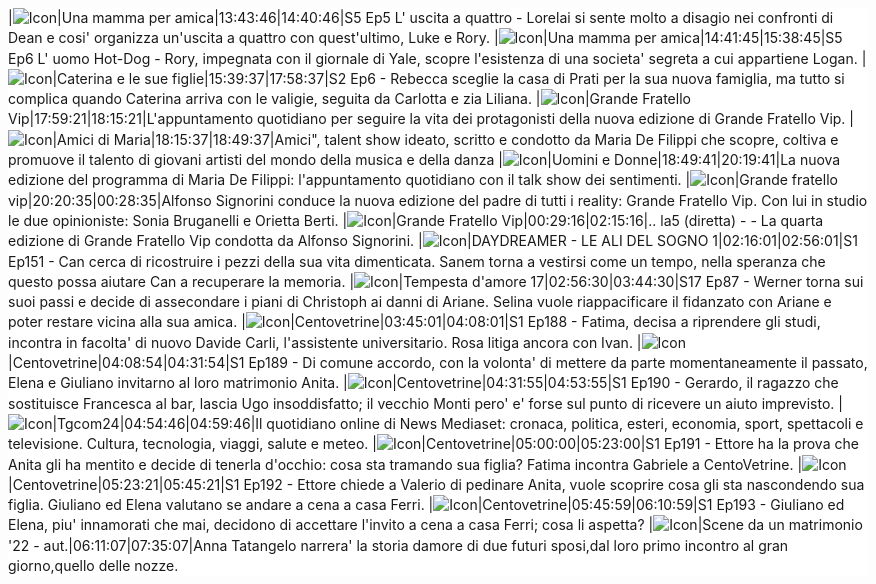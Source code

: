 |![Icon](https://guidatv.sky.it/uuid/8d86dfdc-6b48-46e8-87c8-3588f3e3d517/cover?md5ChecksumParam=95b0005a53d0258dede03fad5f1dab70)|Una mamma per amica|13:43:46|14:40:46|S5 Ep5 L&#039; uscita a quattro - Lorelai si sente molto a disagio nei confronti di Dean e cosi&#039; organizza un&#039;uscita a quattro con quest&#039;ultimo, Luke e Rory.
|![Icon](https://guidatv.sky.it/uuid/a2e2293f-d330-4af9-aee1-be996b518b78/cover?md5ChecksumParam=95b0005a53d0258dede03fad5f1dab70)|Una mamma per amica|14:41:45|15:38:45|S5 Ep6 L&#039; uomo Hot-Dog - Rory, impegnata con il giornale di Yale, scopre l&#039;esistenza di una societa&#039; segreta a cui appartiene Logan.
|![Icon](https://guidatv.sky.it/uuid/c3d1d2b2-05a9-4b4a-85f0-8e7104a06cf9/cover?md5ChecksumParam=ac163a5f99abe2603fc7742f97f7dcbd)|Caterina e le sue figlie|15:39:37|17:58:37|S2 Ep6 - Rebecca sceglie la casa di Prati per la sua nuova famiglia, ma tutto si complica quando Caterina arriva con le valigie, seguita da Carlotta e zia Liliana.
|![Icon](https://guidatv.sky.it/uuid/ae800af6-98a8-4fcc-a116-adba1de84d0d/cover?md5ChecksumParam=e1348d846a92c12c7d898de41f852679)|Grande Fratello Vip|17:59:21|18:15:21|L&#039;appuntamento quotidiano per seguire la vita dei protagonisti della nuova edizione di Grande Fratello Vip.
|![Icon](https://guidatv.sky.it/uuid/2fe16f3d-2105-458c-833a-774660400e43/cover?md5ChecksumParam=5643c834578f8e684db1d5c8f360bc96)|Amici di Maria|18:15:37|18:49:37|Amici&quot;, talent show ideato, scritto e condotto da Maria De Filippi che scopre, coltiva e promuove il talento di giovani artisti del mondo della musica e della danza
|![Icon](https://guidatv.sky.it/uuid/e4d5d2c6-030a-4277-9fdc-2231638f1624/cover?md5ChecksumParam=d0b14796d33cf0c9e73f509356bd2fd5)|Uomini e Donne|18:49:41|20:19:41|La nuova edizione del programma di Maria De Filippi: l&#039;appuntamento quotidiano con il talk show dei sentimenti.
|![Icon](https://guidatv.sky.it/uuid/503e63df-2081-4784-aeab-4f53b903a0f7/cover?md5ChecksumParam=b063a7763e1e96b1a20920d318dfe9eb)|Grande fratello vip|20:20:35|00:28:35|Alfonso Signorini conduce la nuova edizione del padre di tutti i reality: Grande Fratello Vip. Con lui in studio le due opinioniste: Sonia Bruganelli e Orietta Berti.
|![Icon](https://guidatv.sky.it/uuid/346632e7-eb42-4079-bfa5-6c7578506c9b/cover?md5ChecksumParam=a1b41a5f12187bad2b906dc2d54e9549)|Grande Fratello Vip|00:29:16|02:15:16|.. la5 (diretta) - - La quarta edizione di Grande Fratello Vip condotta da Alfonso Signorini.
|![Icon](https://guidatv.sky.it/uuid/9b3b4143-b7bf-4890-a530-6c25a3a9f109/cover?md5ChecksumParam=8839fa97158a567fd88721c91528f965)|DAYDREAMER - LE ALI DEL SOGNO 1|02:16:01|02:56:01|S1 Ep151 - Can cerca di ricostruire i pezzi della sua vita dimenticata. Sanem torna a vestirsi come un tempo, nella speranza che questo possa aiutare Can a recuperare la memoria.
|![Icon](https://guidatv.sky.it/uuid/ca2e2f0b-50c7-4dfa-8de5-438b2609b4be/cover?md5ChecksumParam=98ff1c4a24a1429dee22e3c3c698dfbd)|Tempesta d&#039;amore 17|02:56:30|03:44:30|S17 Ep87 - Werner torna sui suoi passi e decide di assecondare i piani di Christoph ai danni di Ariane. Selina vuole riappacificare il fidanzato con Ariane e poter restare vicina alla sua amica.
|![Icon](https://guidatv.sky.it/uuid/5d0c1e47-8c91-4fb9-ad3d-0d99a20721cc/cover?md5ChecksumParam=11b32a314afa608b10fa401f57481d30)|Centovetrine|03:45:01|04:08:01|S1 Ep188 - Fatima, decisa a riprendere gli studi, incontra in facolta&#039; di nuovo Davide Carli, l&#039;assistente universitario. Rosa litiga ancora con Ivan.
|![Icon](https://guidatv.sky.it/uuid/afbf2412-ef2a-4784-99c6-c399b31d952d/cover?md5ChecksumParam=11b32a314afa608b10fa401f57481d30)|Centovetrine|04:08:54|04:31:54|S1 Ep189 - Di comune accordo, con la volonta&#039; di mettere da parte momentaneamente il passato, Elena e Giuliano invitarno al loro matrimonio Anita.
|![Icon](https://guidatv.sky.it/uuid/eee24e7b-9a9e-4d48-b8cc-b42478c1d093/cover?md5ChecksumParam=11b32a314afa608b10fa401f57481d30)|Centovetrine|04:31:55|04:53:55|S1 Ep190 - Gerardo, il ragazzo che sostituisce Francesca al bar, lascia Ugo insoddisfatto; il vecchio Monti pero&#039; e&#039; forse sul punto di ricevere un aiuto imprevisto.
|![Icon](https://guidatv.sky.it/uuid/d26ca7dc-cf1e-4951-a5b8-ae091e395ea2/cover?md5ChecksumParam=a4e40f0d70d0e5d70cc74c6c18708ce7)|Tgcom24|04:54:46|04:59:46|Il quotidiano online di News Mediaset: cronaca, politica, esteri, economia, sport, spettacoli e televisione. Cultura, tecnologia, viaggi, salute e meteo.
|![Icon](https://guidatv.sky.it/uuid/d1e249c1-9e93-4db1-a9a5-f26b127efd59/cover?md5ChecksumParam=11b32a314afa608b10fa401f57481d30)|Centovetrine|05:00:00|05:23:00|S1 Ep191 - Ettore ha la prova che Anita gli ha mentito e decide di tenerla d&#039;occhio: cosa sta tramando sua figlia? Fatima incontra Gabriele a CentoVetrine.
|![Icon](https://guidatv.sky.it/uuid/c1f40429-d5bf-49b8-a82c-1a6784fbeb80/cover?md5ChecksumParam=11b32a314afa608b10fa401f57481d30)|Centovetrine|05:23:21|05:45:21|S1 Ep192 - Ettore chiede a Valerio di pedinare Anita, vuole scoprire cosa gli sta nascondendo sua figlia. Giuliano ed Elena valutano se andare a cena a casa Ferri.
|![Icon](https://guidatv.sky.it/uuid/76a8dadd-0dce-4aa7-a8af-a1e0b9545963/cover?md5ChecksumParam=11b32a314afa608b10fa401f57481d30)|Centovetrine|05:45:59|06:10:59|S1 Ep193 - Giuliano ed Elena, piu&#039; innamorati che mai, decidono di accettare l&#039;invito a cena a casa Ferri; cosa li aspetta?
|![Icon](https://guidatv.sky.it/uuid/49abed60-e116-4259-a66e-6e97558cedb4/cover?md5ChecksumParam=eae23d6ca0d717b6365e5f15cf662fe7)|Scene da un matrimonio &#039;22 - aut.|06:11:07|07:35:07|Anna Tatangelo narrera&#039; la storia damore di due futuri sposi,dal loro primo incontro al gran giorno,quello delle nozze.